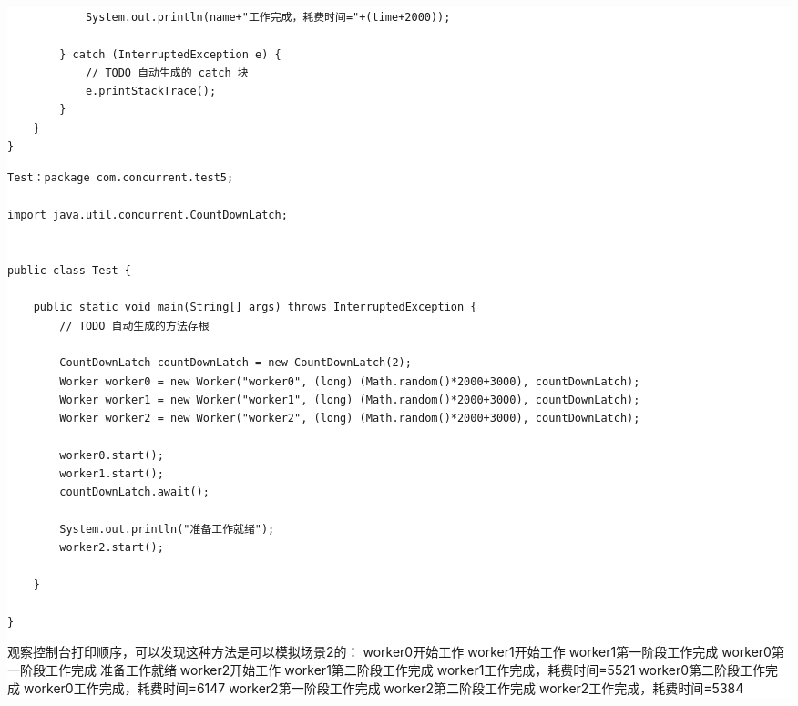 ```
			System.out.println(name+"工作完成，耗费时间="+(time+2000));
			
		} catch (InterruptedException e) {
			// TODO 自动生成的 catch 块
			e.printStackTrace();
		}	
	}
}
```

```
Test：package com.concurrent.test5;
 
import java.util.concurrent.CountDownLatch;
 
 
public class Test {
 
	public static void main(String[] args) throws InterruptedException {
		// TODO 自动生成的方法存根
 
		CountDownLatch countDownLatch = new CountDownLatch(2);
		Worker worker0 = new Worker("worker0", (long) (Math.random()*2000+3000), countDownLatch);
		Worker worker1 = new Worker("worker1", (long) (Math.random()*2000+3000), countDownLatch);
		Worker worker2 = new Worker("worker2", (long) (Math.random()*2000+3000), countDownLatch);
		
		worker0.start();
		worker1.start();	
		countDownLatch.await();
		
		System.out.println("准备工作就绪");
		worker2.start();
		
	}
 
}
```

观察控制台打印顺序，可以发现这种方法是可以模拟场景2的：
worker0开始工作
worker1开始工作
worker1第一阶段工作完成
worker0第一阶段工作完成
准备工作就绪
worker2开始工作
worker1第二阶段工作完成
worker1工作完成，耗费时间=5521
worker0第二阶段工作完成
worker0工作完成，耗费时间=6147
worker2第一阶段工作完成
worker2第二阶段工作完成
worker2工作完成，耗费时间=5384
